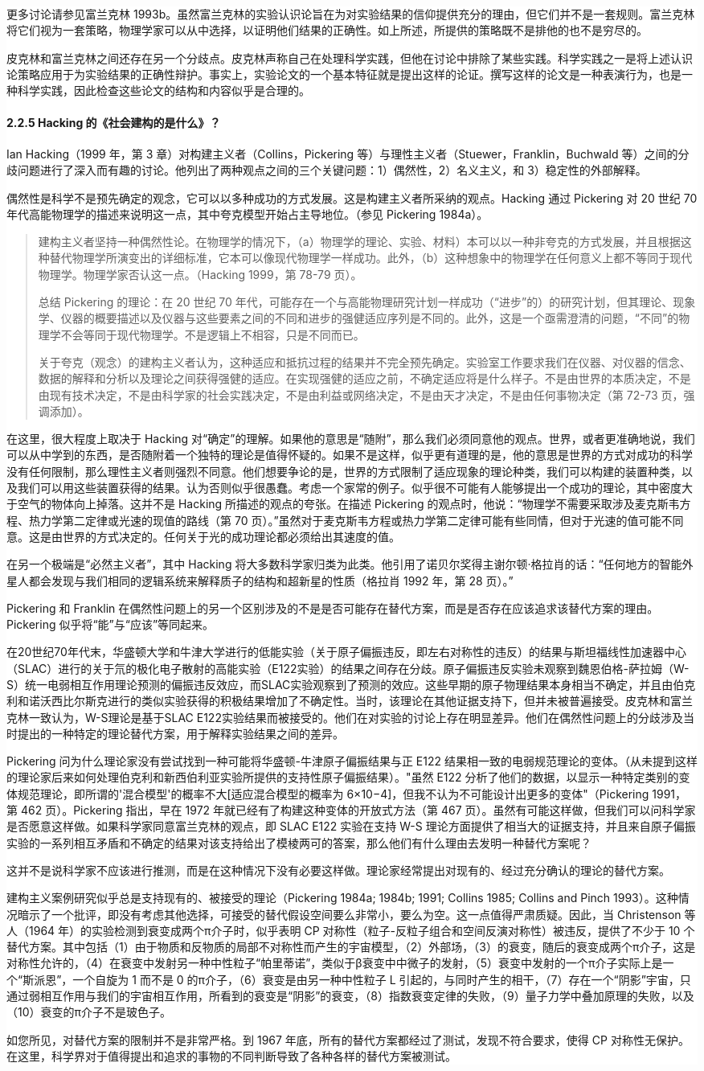 更多讨论请参见富兰克林 1993b。虽然富兰克林的实验认识论旨在为对实验结果的信仰提供充分的理由，但它们并不是一套规则。富兰克林将它们视为一套策略，物理学家可以从中选择，以证明他们结果的正确性。如上所述，所提供的策略既不是排他的也不是穷尽的。

皮克林和富兰克林之间还存在另一个分歧点。皮克林声称自己在处理科学实践，但他在讨论中排除了某些实践。科学实践之一是将上述认识论策略应用于为实验结果的正确性辩护。事实上，实验论文的一个基本特征就是提出这样的论证。撰写这样的论文是一种表演行为，也是一种科学实践，因此检查这些论文的结构和内容似乎是合理的。

#### 2.2.5 Hacking 的《社会建构的是什么》？

Ian Hacking（1999 年，第 3 章）对构建主义者（Collins，Pickering 等）与理性主义者（Stuewer，Franklin，Buchwald 等）之间的分歧问题进行了深入而有趣的讨论。他列出了两种观点之间的三个关键问题：1）偶然性，2）名义主义，和 3）稳定性的外部解释。

偶然性是科学不是预先确定的观念，它可以以多种成功的方式发展。这是构建主义者所采纳的观点。Hacking 通过 Pickering 对 20 世纪 70 年代高能物理学的描述来说明这一点，其中夸克模型开始占主导地位。（参见 Pickering 1984a）。

> 建构主义者坚持一种偶然性论。在物理学的情况下，（a）物理学的理论、实验、材料）本可以以一种非夸克的方式发展，并且根据这种替代物理学所演变出的详细标准，它本可以像现代物理学一样成功。此外，（b）这种想象中的物理学在任何意义上都不等同于现代物理学。物理学家否认这一点。（Hacking 1999，第 78-79 页）。
>
> 总结 Pickering 的理论：在 20 世纪 70 年代，可能存在一个与高能物理研究计划一样成功（“进步”的）的研究计划，但其理论、现象学、仪器的概要描述以及仪器与这些要素之间的不同和进步的强健适应序列是不同的。此外，这是一个亟需澄清的问题，“不同”的物理学不会等同于现代物理学。不是逻辑上不相容，只是不同而已。
>
> 关于夸克（观念）的建构主义者认为，这种适应和抵抗过程的结果并不完全预先确定。实验室工作要求我们在仪器、对仪器的信念、数据的解释和分析以及理论之间获得强健的适应。在实现强健的适应之前，不确定适应将是什么样子。不是由世界的本质决定，不是由现有技术决定，不是由科学家的社会实践决定，不是由利益或网络决定，不是由天才决定，不是由任何事物决定（第 72-73 页，强调添加）。

在这里，很大程度上取决于 Hacking 对“确定”的理解。如果他的意思是“随附”，那么我们必须同意他的观点。世界，或者更准确地说，我们可以从中学到的东西，是否随附着一个独特的理论是值得怀疑的。如果不是这样，似乎更有道理的是，他的意思是世界的方式对成功的科学没有任何限制，那么理性主义者则强烈不同意。他们想要争论的是，世界的方式限制了适应现象的理论种类，我们可以构建的装置种类，以及我们可以用这些装置获得的结果。认为否则似乎很愚蠢。考虑一个家常的例子。似乎很不可能有人能够提出一个成功的理论，其中密度大于空气的物体向上掉落。这并不是 Hacking 所描述的观点的夸张。在描述 Pickering 的观点时，他说：“物理学不需要采取涉及麦克斯韦方程、热力学第二定律或光速的现值的路线（第 70 页）。”虽然对于麦克斯韦方程或热力学第二定律可能有些同情，但对于光速的值可能不同意。这是由世界的方式决定的。任何关于光的成功理论都必须给出其速度的值。

在另一个极端是“必然主义者”，其中 Hacking 将大多数科学家归类为此类。他引用了诺贝尔奖得主谢尔顿·格拉肖的话：“任何地方的智能外星人都会发现与我们相同的逻辑系统来解释质子的结构和超新星的性质（格拉肖 1992 年，第 28 页）。”

Pickering 和 Franklin 在偶然性问题上的另一个区别涉及的不是是否可能存在替代方案，而是是否存在应该追求该替代方案的理由。Pickering 似乎将“能”与“应该”等同起来。

在20世纪70年代末，华盛顿大学和牛津大学进行的低能实验（关于原子偏振违反，即左右对称性的违反）的结果与斯坦福线性加速器中心（SLAC）进行的关于氘的极化电子散射的高能实验（E122实验）的结果之间存在分歧。原子偏振违反实验未观察到魏恩伯格-萨拉姆（W-S）统一电弱相互作用理论预测的偏振违反效应，而SLAC实验观察到了预测的效应。这些早期的原子物理结果本身相当不确定，并且由伯克利和诺沃西比尔斯克进行的类似实验获得的积极结果增加了不确定性。当时，该理论在其他证据支持下，但并未被普遍接受。皮克林和富兰克林一致认为，W-S理论是基于SLAC E122实验结果而被接受的。他们在对实验的讨论上存在明显差异。他们在偶然性问题上的分歧涉及当时提出的一种特定的理论替代方案，用于解释实验结果之间的差异。

Pickering 问为什么理论家没有尝试找到一种可能将华盛顿-牛津原子偏振结果与正 E122 结果相一致的电弱规范理论的变体。（从未提到这样的理论家后来如何处理伯克利和新西伯利亚实验所提供的支持性原子偏振结果）。"虽然 E122 分析了他们的数据，以显示一种特定类别的变体规范理论，即所谓的'混合模型'的概率不大\[适应混合模型的概率为 6×10−4]，但我不认为不可能设计出更多的变体"（Pickering 1991，第 462 页）。Pickering 指出，早在 1972 年就已经有了构建这种变体的开放式方法（第 467 页）。虽然有可能这样做，但我们可以问科学家是否愿意这样做。如果科学家同意富兰克林的观点，即 SLAC E122 实验在支持 W-S 理论方面提供了相当大的证据支持，并且来自原子偏振实验的一系列相互矛盾和不确定的结果对该支持给出了模棱两可的答案，那么他们有什么理由去发明一种替代方案呢？

这并不是说科学家不应该进行推测，而是在这种情况下没有必要这样做。理论家经常提出对现有的、经过充分确认的理论的替代方案。

建构主义案例研究似乎总是支持现有的、被接受的理论（Pickering 1984a; 1984b; 1991; Collins 1985; Collins and Pinch 1993）。这种情况暗示了一个批评，即没有考虑其他选择，可接受的替代假设空间要么非常小，要么为空。这一点值得严肃质疑。因此，当 Christenson 等人（1964 年）的实验检测到衰变成两个π介子时，似乎表明 CP 对称性（粒子-反粒子组合和空间反演对称性）被违反，提供了不少于 10 个替代方案。其中包括（1）由于物质和反物质的局部不对称性而产生的宇宙模型，（2）外部场，（3）的衰变，随后的衰变成两个π介子，这是对称性允许的，（4）在衰变中发射另一种中性粒子“帕里蒂诺”，类似于β衰变中中微子的发射，（5）衰变中发射的一个π介子实际上是一个“斯派恩”，一个自旋为 1 而不是 0 的π介子，（6）衰变是由另一种中性粒子 L 引起的，与同时产生的相干，（7）存在一个“阴影”宇宙，只通过弱相互作用与我们的宇宙相互作用，所看到的衰变是“阴影”的衰变，（8）指数衰变定律的失败，（9）量子力学中叠加原理的失败，以及（10）衰变的π介子不是玻色子。

如您所见，对替代方案的限制并不是非常严格。到 1967 年底，所有的替代方案都经过了测试，发现不符合要求，使得 CP 对称性无保护。在这里，科学界对于值得提出和追求的事物的不同判断导致了各种各样的替代方案被测试。

